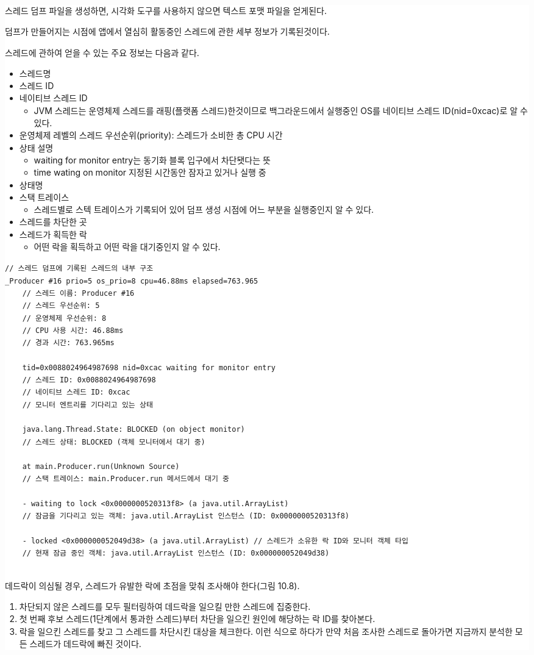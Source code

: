 스레드 덤프 파일을 생성하면, 시각화 도구를 사용하지 않으면 텍스트 포맷 파일을 얻게된다. 

덤프가 만들어지는 시점에 앱에서 열심히 활동중인 스레드에 관한 세부 정보가 기록된것이다. 

스레드에 관하여 얻을 수 있는 주요 정보는 다음과 같다.

- ﻿﻿스레드명
- ﻿﻿스레드 ID
- ﻿﻿네이티브 스레드 ID
  - JVM 스레드는 운영체제 스레드를 래핑(플랫폼 스레드)한것이므로 백그라운드에서 실행중인 OS를 네이티브 스레드 ID(nid=0xcac)로 알 수 있다.
- ﻿﻿운영체제 레벨의 스레드 우선순위(priority): 스레드가 소비한 총 CPU 시간
- ﻿﻿상태 설명
  - waiting for monitor entry는 동기화 블록 입구에서 차단됏다는 뜻
  - time wating on monitor 지정된 시간동안 잠자고 있거나 실행 중 
- ﻿﻿상태명
- ﻿﻿스택 트레이스
  - 스레드별로 스텍 트레이스가 기록되어 있어 덤프 생성 시점에 어느 부분을 실행중인지 알 수 있다. 
- ﻿﻿스레드를 차단한 곳
- ﻿﻿스레드가 획득한 락
  - 어떤 락을 획득하고 어떤 락을 대기중인지 알 수 있다. 

```
// 스레드 덤프에 기록된 스레드의 내부 구조 
_Producer #16 prio=5 os_prio=8 cpu=46.88ms elapsed=763.965
    // 스레드 이름: Producer #16
    // 스레드 우선순위: 5
    // 운영체제 우선순위: 8
    // CPU 사용 시간: 46.88ms
    // 경과 시간: 763.965ms

    tid=0x0088024964987698 nid=0xcac waiting for monitor entry
    // 스레드 ID: 0x0088024964987698
    // 네이티브 스레드 ID: 0xcac
    // 모니터 엔트리를 기다리고 있는 상태

    java.lang.Thread.State: BLOCKED (on object monitor)
    // 스레드 상태: BLOCKED (객체 모니터에서 대기 중)
    
    at main.Producer.run(Unknown Source)
    // 스택 트레이스: main.Producer.run 메서드에서 대기 중

    - waiting to lock <0x0000000520313f8> (a java.util.ArrayList)
    // 잠금을 기다리고 있는 객체: java.util.ArrayList 인스턴스 (ID: 0x0000000520313f8)

    - locked <0x000000052049d38> (a java.util.ArrayList) // 스레드가 소유한 락 ID와 모니터 객체 타입
    // 현재 잠금 중인 객체: java.util.ArrayList 인스턴스 (ID: 0x000000052049d38)


```

데드락이 의심될 경우, 스레드가 유발한 락에 초점을 맞춰 조사해야 한다(그림 10.8).

1. ﻿﻿﻿차단되지 않은 스레드를 모두 필터링하여 데드락을 일으킬 만한 스레드에 집중한다.
2. ﻿﻿﻿첫 번째 후보 스레드(1단계에서 통과한 스레드)부터 차단을 일으킨 원인에 해당하는 락 ID를 찾아본다.
3. ﻿﻿﻿락을 일으킨 스레드를 찾고 그 스레드를 차단시킨 대상을 체크한다. 이런 식으로 하다가 만약 처음 조사한 스레드로 돌아가면 지금까지 분석한 모든 스레드가 데드락에 빠진 것이다.
